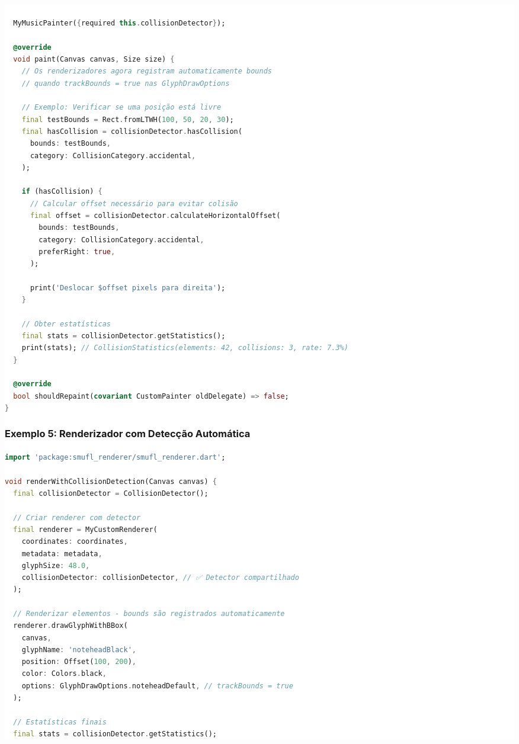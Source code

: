 ```dart

  MyMusicPainter({required this.collisionDetector});

  @override
  void paint(Canvas canvas, Size size) {
    // Os renderizadores agora registram automaticamente bounds
    // quando trackBounds = true nas GlyphDrawOptions

    // Exemplo: Verificar se uma posição está livre
    final testBounds = Rect.fromLTWH(100, 50, 20, 30);
    final hasCollision = collisionDetector.hasCollision(
      bounds: testBounds,
      category: CollisionCategory.accidental,
    );

    if (hasCollision) {
      // Calcular offset necessário para evitar colisão
      final offset = collisionDetector.calculateHorizontalOffset(
        bounds: testBounds,
        category: CollisionCategory.accidental,
        preferRight: true,
      );

      print('Deslocar $offset pixels para direita');
    }

    // Obter estatísticas
    final stats = collisionDetector.getStatistics();
    print(stats); // CollisionStatistics(elements: 42, collisions: 3, rate: 7.3%)
  }

  @override
  bool shouldRepaint(covariant CustomPainter oldDelegate) => false;
}
```

### Exemplo 5: Renderizador com Detecção Automática

```dart
import 'package:smufl_renderer/smufl_renderer.dart';

void renderWithCollisionDetection(Canvas canvas) {
  final collisionDetector = CollisionDetector();

  // Criar renderer com detector
  final renderer = MyCustomRenderer(
    coordinates: coordinates,
    metadata: metadata,
    glyphSize: 48.0,
    collisionDetector: collisionDetector, // ✅ Detector compartilhado
  );

  // Renderizar elementos - bounds são registrados automaticamente
  renderer.drawGlyphWithBBox(
    canvas,
    glyphName: 'noteheadBlack',
    position: Offset(100, 200),
    color: Colors.black,
    options: GlyphDrawOptions.noteheadDefault, // trackBounds = true
  );

  // Estatísticas finais
  final stats = collisionDetector.getStatistics();
```